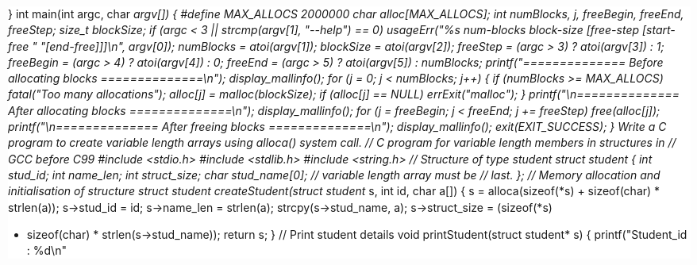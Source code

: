 }
int main(int argc, char *argv[])
{
#define MAX_ALLOCS 2000000
char *alloc[MAX_ALLOCS];
int numBlocks, j, freeBegin, freeEnd, freeStep;
size_t blockSize;
if (argc < 3 || strcmp(argv[1], "--help") == 0)
usageErr("%s num-blocks block-size [free-step [start-free "
"[end-free]]]\n", argv[0]);
numBlocks = atoi(argv[1]);
blockSize = atoi(argv[2]);
freeStep = (argc > 3) ? atoi(argv[3]) : 1;
freeBegin = (argc > 4) ? atoi(argv[4]) : 0;
freeEnd = (argc > 5) ? atoi(argv[5]) : numBlocks;
printf("============== Before allocating blocks ==============\n");
display_mallinfo();
for (j = 0; j < numBlocks; j++) {
if (numBlocks >= MAX_ALLOCS)
fatal("Too many allocations");
alloc[j] = malloc(blockSize);
if (alloc[j] == NULL)
errExit("malloc");
}
printf("\n============== After allocating blocks ==============\n");
display_mallinfo();
for (j = freeBegin; j < freeEnd; j += freeStep)
free(alloc[j]);
printf("\n============== After freeing blocks ==============\n");
display_mallinfo();
exit(EXIT_SUCCESS);
}
Write a C program to create variable length arrays using alloca() system call.
// C program for variable length members in structures in
// GCC before C99
#include <stdio.h>
#include <stdlib.h>
#include <string.h>
// Structure of type student
struct student {
int stud_id;
int name_len;
int struct_size;
char stud_name[0];
// variable length array must be
// last.
};
// Memory allocation and initialisation of structure
struct student* createStudent(struct student* s, int id,
char a[])
{
s = alloca(sizeof(*s) + sizeof(char) * strlen(a));
s->stud_id = id;
s->name_len = strlen(a);
strcpy(s->stud_name, a);
s->struct_size
= (sizeof(*s)
+ sizeof(char) * strlen(s->stud_name));
return s;
}
// Print student details
void printStudent(struct student* s)
{
printf("Student_id : %d\n"